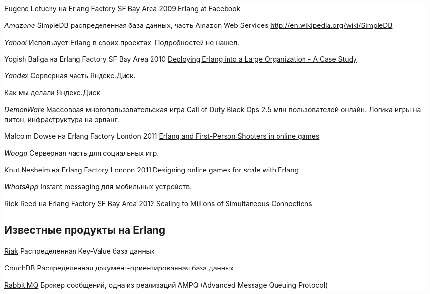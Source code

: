 Eugene Letuchy на Erlang Factory SF Bay Area 2009
[Erlang at Facebook](http://www.erlang-factory.com/conference/SFBayAreaErlangFactory2009/speakers/EugeneLetuchy)


*Amazone*
SimpleDB распределенная база данных, часть Amazon Web Services
http://en.wikipedia.org/wiki/SimpleDB


*Yahoo!*
Использует Erlang в своих проектах. Подробностей не нашел.

Yogish Baliga на Erlang Factory SF Bay Area 2010
[Deploying Erlang into a Large Organization - A Case Study](http://www.erlang-factory.com/conference/SFBay2010/speakers/YogishBaliga)


*Yandex*
Серверная часть Яндекс.Диск.

[Как мы делали Яндекс.Диск](http://habrahabr.ru/company/yandex/blog/176251/)


*DemonWare*
Mассовоая многопользовательская игра Call of Duty Black Ops
2.5 млн пользователей онлайн.
Логика игры на питон, инфраструктура на эрланг.

Malcolm Dowse на Erlang Factory London 2011
[Erlang and First-Person Shooters in online games](http://www.erlang-factory.com/conference/London2011/speakers/MalcolmDowse)


*Wooga*
Серверная часть для социальных игр.

Knut Nesheim на Erlang Factory London 2011
[Designing online games for scale with Erlang](http://www.erlang-factory.com/conference/London2011/speakers/KnutNesheim)


*WhatsApp*
Instant messaging для мобильных устройств.

Rick Reed на Erlang Factory SF Bay Area 2012
[Scaling to Millions of Simultaneous Connections](http://www.erlang-factory.com/conference/SFBay2012/speakers/RickReed)


## Известные продукты на Erlang

[Riak](http://basho.com/riak/)
Распределенная Key-Value база данных

[CouchDB](http://couchdb.apache.org/)
Распределенная документ-ориентированная база данных


[Rabbit MQ](http://www.rabbitmq.com/)
Брокер сообщений, одна из реализаций AMPQ (Advanced Message Queuing Protocol)
